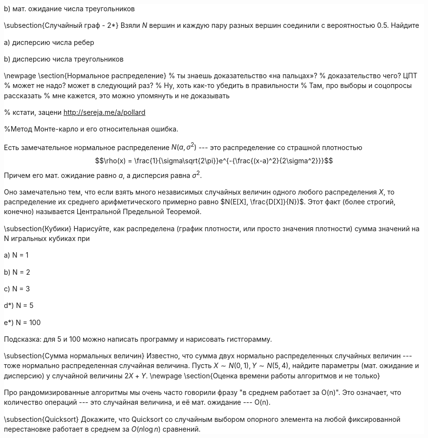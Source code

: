 b) мат. ожидание числа треугольников

\subsection{Случайный граф - 2*}
Взяли $N$ вершин и каждую пару разных вершин соединили с вероятностью $0.5$. Найдите

a) дисперсию числа ребер

b) дисперсию числа треугольников

\newpage
\section{Нормальное распределение}
% ты знаешь доказательство «на пальцах»?
% доказательство чего? ЦПТ
% может не надо? может в следующий раз?
% Ну, хоть как-то убедить в правильности
% Там, про выборы и соцопросы рассказать
% мне кажется, это можно упомянуть и не доказывать

% кстати, зацени http://sereja.me/a/pollard

%Метод Монте-карло и его относительная ошибка.

Есть замечательное нормальное распределение $N(a, \sigma^2)$ --- это распределение со страшной плотностью $$\rho(x) = \frac{1}{\sigma\sqrt{2\pi}}e^{-{\frac{(x-a)^2}{2\sigma^2}}}$$ 
Причем его мат. ожидание равно $a$, а дисперсия равна $\sigma^2$.

Оно замечательно тем, что если взять много независимых случайных величин одного любого распределения $X$, то распределение их среднего арифметического примерно равно $N(E[X], \frac{D[X]}{N})$. Этот факт (более строгий, конечно) называется Центральной Предельной Теоремой.

\subsection{Кубики}
Нарисуйте, как распределена (график плотности, или просто значения плотности) сумма значений на N игральных кубиках при

a) N = 1

b) N = 2

c) N = 3

d*) N = 5

e*) N = 100 

Подсказка: для 5 и 100 можно написать программу и нарисовать гистгорамму.

\subsection{Сумма нормальных величин}
Известно, что сумма двух нормально распределенных случайных величин --- тоже нормально распределенная случайная величина. Пусть $X \sim N(0, 1), Y \sim N(5, 4)$, найдите параметры (мат. ожидание и дисперсию) у случайной величины $2X + Y$.
\newpage
\section{Оценка времени работы алгоритмов и не только}

Про рандомизированные алгоритмы мы очень часто говорили фразу "в среднем работает за O(n)". Это означает, что количество операций --- это случайная величина, и её мат. ожидание --- O(n).

\subsection{Quicksort}
Докажите, что Quicksort со случайным выбором опорного элемента на любой фиксированной перестановке работает в среднем за $O(n\log{n})$ сравнений.

